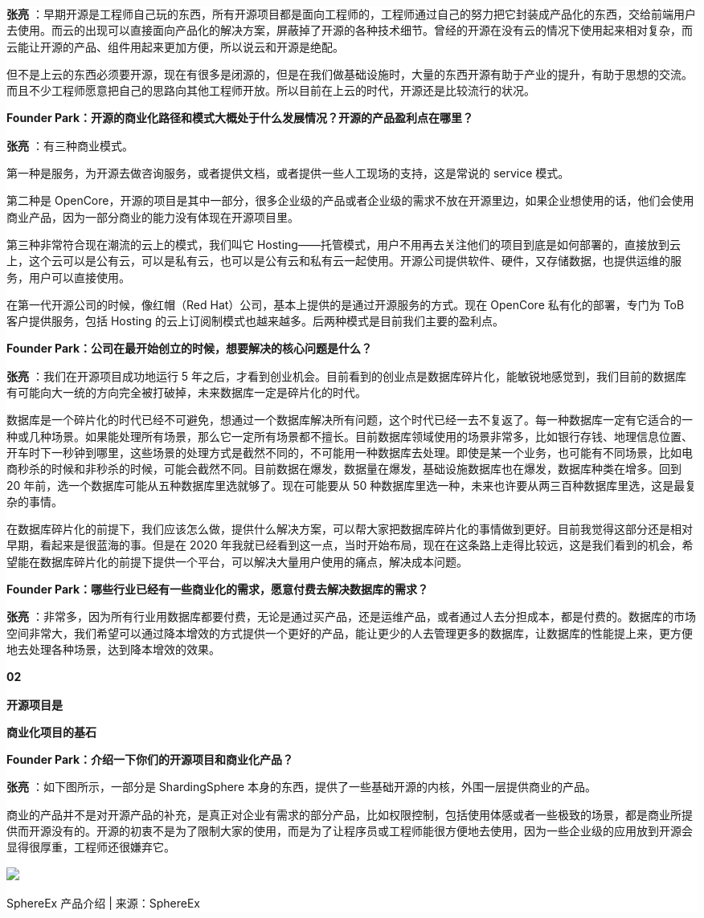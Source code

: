 **张亮**
：早期开源是工程师自己玩的东西，所有开源项目都是面向工程师的，工程师通过自己的努力把它封装成产品化的东西，交给前端用户去使用。而云的出现可以直接面向产品化的解决方案，屏蔽掉了开源的各种技术细节。曾经的开源在没有云的情况下使用起来相对复杂，而云能让开源的产品、组件用起来更加方便，所以说云和开源是绝配。

但不是上云的东西必须要开源，现在有很多是闭源的，但是在我们做基础设施时，大量的东西开源有助于产业的提升，有助于思想的交流。而且不少工程师愿意把自己的思路向其他工程师开放。所以目前在上云的时代，开源还是比较流行的状况。

**Founder Park：开源的商业化路径和模式大概处于什么发展情况？开源的产品盈利点在哪里？**

**张亮** ：有三种商业模式。

第一种是服务，为开源去做咨询服务，或者提供文档，或者提供一些人工现场的支持，这是常说的 service 模式。

第二种是
OpenCore，开源的项目是其中一部分，很多企业级的产品或者企业级的需求不放在开源里边，如果企业想使用的话，他们会使用商业产品，因为一部分商业的能力没有体现在开源项目里。

第三种非常符合现在潮流的云上的模式，我们叫它
Hosting——托管模式，用户不用再去关注他们的项目到底是如何部署的，直接放到云上，这个云可以是公有云，可以是私有云，也可以是公有云和私有云一起使用。开源公司提供软件、硬件，又存储数据，也提供运维的服务，用户可以直接使用。

在第一代开源公司的时候，像红帽（Red Hat）公司，基本上提供的是通过开源服务的方式。现在 OpenCore 私有化的部署，专门为 ToB
客户提供服务，包括 Hosting 的云上订阅制模式也越来越多。后两种模式是目前我们主要的盈利点。

**Founder Park：公司在最开始创立的时候，想要解决的核心问题是什么？**

**张亮** ：我们在开源项目成功地运行 5
年之后，才看到创业机会。目前看到的创业点是数据库碎片化，能敏锐地感觉到，我们目前的数据库有可能向大一统的方向完全被打破掉，未来数据库一定是碎片化的时代。

数据库是一个碎片化的时代已经不可避免，想通过一个数据库解决所有问题，这个时代已经一去不复返了。每一种数据库一定有它适合的一种或几种场景。如果能处理所有场景，那么它一定所有场景都不擅长。目前数据库领域使用的场景非常多，比如银行存钱、地理信息位置、开车时下一秒钟到哪里，这些场景的处理方式是截然不同的，不可能用一种数据库去处理。即使是某一个业务，也可能有不同场景，比如电商秒杀的时候和非秒杀的时候，可能会截然不同。目前数据在爆发，数据量在爆发，基础设施数据库也在爆发，数据库种类在增多。回到
20 年前，选一个数据库可能从五种数据库里选就够了。现在可能要从 50 种数据库里选一种，未来也许要从两三百种数据库里选，这是最复杂的事情。

在数据库碎片化的前提下，我们应该怎么做，提供什么解决方案，可以帮大家把数据库碎片化的事情做到更好。目前我觉得这部分还是相对早期，看起来是很蓝海的事。但是在
2020
年我就已经看到这一点，当时开始布局，现在在这条路上走得比较远，这是我们看到的机会，希望能在数据库碎片化的前提下提供一个平台，可以解决大量用户使用的痛点，解决成本问题。

**Founder Park：哪些行业已经有一些商业化的需求，愿意付费去解决数据库的需求？**

**张亮**
：非常多，因为所有行业用数据库都要付费，无论是通过买产品，还是运维产品，或者通过人去分担成本，都是付费的。数据库的市场空间非常大，我们希望可以通过降本增效的方式提供一个更好的产品，能让更少的人去管理更多的数据库，让数据库的性能提上来，更方便地去处理各种场景，达到降本增效的效果。

  

**02**

**开源项目是**

**商业化项目的基石**

**Founder Park：介绍一下你们的开源项目和商业化产品？**

**张亮** ：如下图所示，一部分是 ShardingSphere 本身的东西，提供了一些基础开源的内核，外围一层提供商业的产品。

商业的产品并不是对开源产品的补充，是真正对企业有需求的部分产品，比如权限控制，包括使用体感或者一些极致的场景，都是商业所提供而开源没有的。开源的初衷不是为了限制大家的使用，而是为了让程序员或工程师能很方便地去使用，因为一些企业级的应用放到开源会显得很厚重，工程师还很嫌弃它。

![](https://mmbiz.qpic.cn/mmbiz_jpg/qpAK9iaV2O3tLQpXXRKfiav0GnzicEgdriaOm9KfWP3IOloTctLicEU1B4nM0VVUAGEu5iaAZHGKa7snt7N9BI2dn2mA/640?wx_fmt=jpeg)

SphereEx 产品介绍 | 来源：SphereEx
